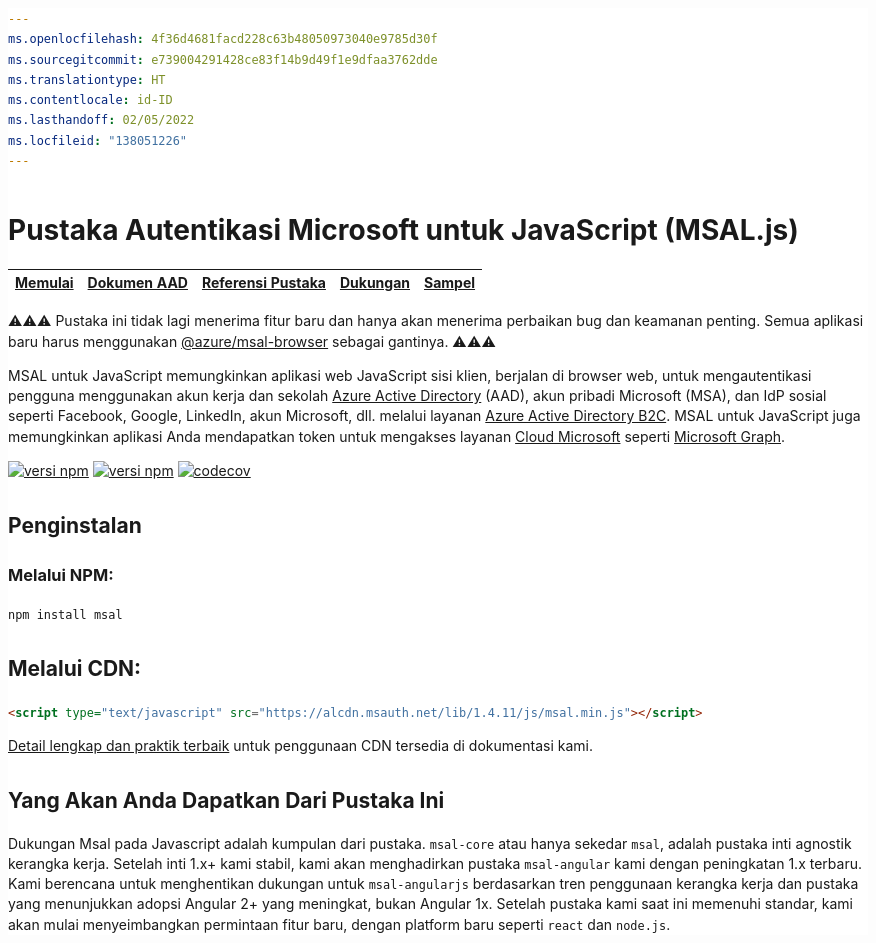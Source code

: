 ```yaml
---
ms.openlocfilehash: 4f36d4681facd228c63b48050973040e9785d30f
ms.sourcegitcommit: e739004291428ce83f14b9d49f1e9dfaa3762dde
ms.translationtype: HT
ms.contentlocale: id-ID
ms.lasthandoff: 02/05/2022
ms.locfileid: "138051226"
---
```


<a name="microsoft-authentication-library-for-javascript-msaljs"></a>Pustaka Autentikasi Microsoft untuk JavaScript (MSAL.js)
=========================================================

| [Memulai](https://docs.microsoft.com/azure/active-directory/develop/guidedsetups/active-directory-javascriptspa)| [Dokumen AAD](https://aka.ms/aaddevv2) | [Referensi Pustaka](https://azuread.github.io/microsoft-authentication-library-for-js/ref/modules/_azure_msal.html) | [Dukungan](README.md#community-help-and-support) | [Sampel](https://github.com/AzureAD/microsoft-authentication-library-for-js/wiki/Samples)
| --- | --- | --- | --- | --- |

⚠️⚠️⚠️ Pustaka ini tidak lagi menerima fitur baru dan hanya akan menerima perbaikan bug dan keamanan penting. Semua aplikasi baru harus menggunakan [@azure/msal-browser](https://www.npmjs.com/package/@azure/msal-browser) sebagai gantinya. ⚠️⚠️⚠️

MSAL untuk JavaScript memungkinkan aplikasi web JavaScript sisi klien, berjalan di browser web, untuk mengautentikasi pengguna menggunakan akun kerja dan sekolah [Azure Active Directory](https://docs.microsoft.com/azure/active-directory/develop/v2-overview) (AAD), akun pribadi Microsoft (MSA), dan IdP sosial seperti Facebook, Google, LinkedIn, akun Microsoft, dll. melalui layanan [Azure Active Directory B2C](https://docs.microsoft.com/azure/active-directory-b2c/active-directory-b2c-overview#identity-providers). MSAL untuk JavaScript juga memungkinkan aplikasi Anda mendapatkan token untuk mengakses layanan [Cloud Microsoft](https://www.microsoft.com/enterprise) seperti [Microsoft Graph](https://graph.microsoft.io).

[![versi npm](https://img.shields.io/npm/v/msal.svg?style=flat)](https://www.npmjs.com/package/msal)
[![versi npm](https://img.shields.io/npm/dm/msal.svg)](https://nodei.co/npm/msal/)
[![codecov](https://codecov.io/gh/AzureAD/microsoft-authentication-library-for-js/branch/dev/graph/badge.svg?flag=msal-core)](https://codecov.io/gh/AzureAD/microsoft-authentication-library-for-js)

## <a name="installation"></a>Penginstalan

### <a name="via-npm"></a>Melalui NPM:

    npm install msal

## <a name="via-cdn"></a>Melalui CDN:


```html
<script type="text/javascript" src="https://alcdn.msauth.net/lib/1.4.11/js/msal.min.js"></script>
```

[Detail lengkap dan praktik terbaik](https://github.com/AzureAD/microsoft-authentication-library-for-js/blob/dev/lib/msal-core/docs/cdn.md) untuk penggunaan CDN tersedia di dokumentasi kami.

## <a name="what-to-expect-from-this-library"></a>Yang Akan Anda Dapatkan Dari Pustaka Ini
Dukungan Msal pada Javascript adalah kumpulan dari pustaka. `msal-core` atau hanya sekedar `msal`, adalah pustaka inti agnostik kerangka kerja. Setelah inti 1.x+ kami stabil, kami akan menghadirkan pustaka `msal-angular` kami dengan peningkatan 1.x terbaru.  Kami berencana untuk menghentikan dukungan untuk `msal-angularjs` berdasarkan tren penggunaan kerangka kerja dan pustaka yang menunjukkan adopsi Angular 2+ yang meningkat, bukan Angular 1x. Setelah pustaka kami saat ini memenuhi standar, kami akan mulai menyeimbangkan permintaan fitur baru, dengan platform baru seperti `react` dan `node.js`.
